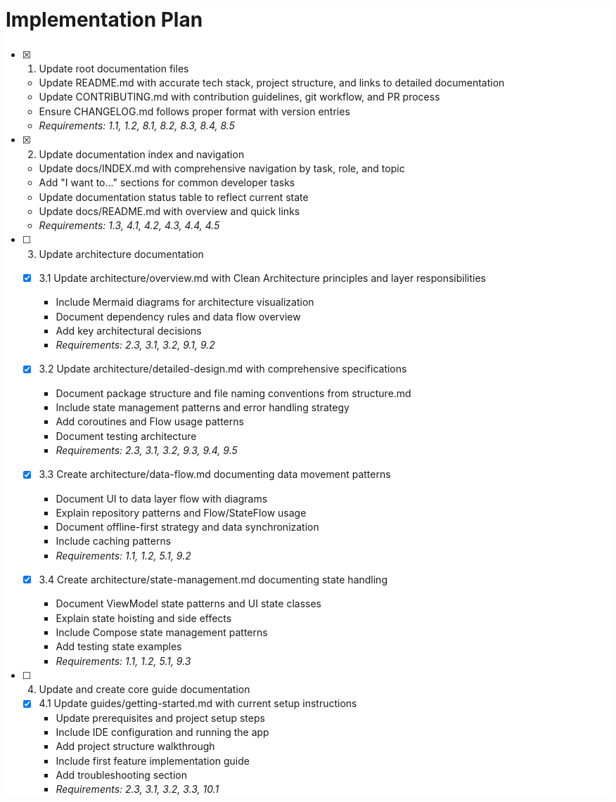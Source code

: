 # Implementation Plan

- [x] 1. Update root documentation files
  - Update README.md with accurate tech stack, project structure, and links to detailed documentation
  - Update CONTRIBUTING.md with contribution guidelines, git workflow, and PR process
  - Ensure CHANGELOG.md follows proper format with version entries
  - _Requirements: 1.1, 1.2, 8.1, 8.2, 8.3, 8.4, 8.5_

- [x] 2. Update documentation index and navigation
  - Update docs/INDEX.md with comprehensive navigation by task, role, and topic
  - Add "I want to..." sections for common developer tasks
  - Update documentation status table to reflect current state
  - Update docs/README.md with overview and quick links
  - _Requirements: 1.3, 4.1, 4.2, 4.3, 4.4, 4.5_

- [ ] 3. Update architecture documentation
  - [x] 3.1 Update architecture/overview.md with Clean Architecture principles and layer responsibilities
    - Include Mermaid diagrams for architecture visualization
    - Document dependency rules and data flow overview
    - Add key architectural decisions
    - _Requirements: 2.3, 3.1, 3.2, 9.1, 9.2_
  
  - [x] 3.2 Update architecture/detailed-design.md with comprehensive specifications
    - Document package structure and file naming conventions from structure.md
    - Include state management patterns and error handling strategy
    - Add coroutines and Flow usage patterns
    - Document testing architecture
    - _Requirements: 2.3, 3.1, 3.2, 9.3, 9.4, 9.5_
  
  - [x] 3.3 Create architecture/data-flow.md documenting data movement patterns
    - Document UI to data layer flow with diagrams
    - Explain repository patterns and Flow/StateFlow usage
    - Document offline-first strategy and data synchronization
    - Include caching patterns
    - _Requirements: 1.1, 1.2, 5.1, 9.2_
  
  - [x] 3.4 Create architecture/state-management.md documenting state handling
    - Document ViewModel state patterns and UI state classes
    - Explain state hoisting and side effects
    - Include Compose state management patterns
    - Add testing state examples
    - _Requirements: 1.1, 1.2, 5.1, 9.3_

- [ ] 4. Update and create core guide documentation
  - [x] 4.1 Update guides/getting-started.md with current setup instructions
    - Update prerequisites and project setup steps
    - Include IDE configuration and running the app
    - Add project structure walkthrough
    - Include first feature implementation guide
    - Add troubleshooting section
    - _Requirements: 2.3, 3.1, 3.2, 3.3, 10.1_
  